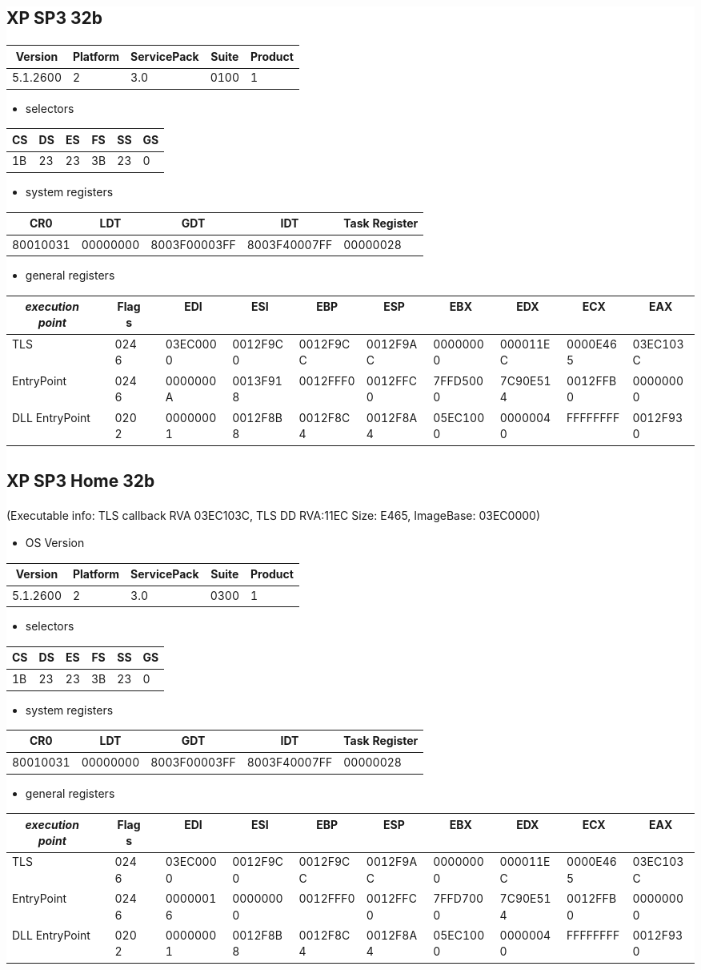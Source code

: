 ## XP SP3 32b

| Version | Platform | ServicePack | Suite | Product |
|---------|----------|-------------|-------|---------|
| 5.1.2600 | 2 | 3.0 | 0100 | 1 |

 * selectors

| CS | DS | ES | FS | SS | GS |
|----|----|----|----|----|----|
| 1B | 23 | 23 | 3B | 23 | 0 |

 * system registers

| CR0 | LDT | GDT | IDT | Task Register |
|-----|-----|-----|-----|---------------|
| 80010031| 00000000 | 8003F00003FF | 8003F40007FF | 00000028 |

 * general registers

| *execution point* | | Flags | | EDI | ESI | EBP | ESP | EBX | EDX | ECX | EAX |
|-------------------|-|-------|-|-----|-----|-----|-----|-----|-----|-----|-----|
| TLS | | 0246 | | 03EC0000 | 0012F9C0 | 0012F9CC | 0012F9AC | 00000000 | 000011EC | 0000E465 | 03EC103C |
| EntryPoint | | 0246 | | 0000000A | 0013F918 | 0012FFF0 | 0012FFC0 | 7FFD5000 | 7C90E514 | 0012FFB0 | 00000000 |
| DLL EntryPoint | | 0202 | | 00000001 | 0012F8B8 | 0012F8C4 | 0012F8A4 | 05EC1000 | 00000040 | FFFFFFFF | 0012F930 |

## XP SP3 Home 32b
(Executable info: TLS callback RVA 03EC103C, TLS DD RVA:11EC Size: E465, ImageBase: 03EC0000)

 * OS Version

| Version | Platform | ServicePack | Suite | Product |
|---------|----------|-------------|-------|---------|
| 5.1.2600 | 2 | 3.0 | 0300 | 1 |

 * selectors

| CS | DS | ES | FS | SS | GS |
|----|----|----|----|----|----|
| 1B | 23 | 23 | 3B | 23 | 0 |

 * system registers

| CR0 | LDT | GDT | IDT | Task Register |
|-----|-----|-----|-----|---------------|
| 80010031| 00000000 | 8003F00003FF | 8003F40007FF | 00000028 |

 * general registers

| *execution point* | | Flags | | EDI | ESI | EBP | ESP | EBX | EDX | ECX | EAX |
|-------------------|-|-------|-|-----|-----|-----|-----|-----|-----|-----|-----|
| TLS | | 0246 | | 03EC0000 | 0012F9C0 | 0012F9CC | 0012F9AC | 00000000 | 000011EC | 0000E465 | 03EC103C |
| EntryPoint | | 0246 | | 00000016 | 00000000 | 0012FFF0 | 0012FFC0 | 7FFD7000 | 7C90E514 | 0012FFB0 | 00000000 |
| DLL EntryPoint | | 0202 | | 00000001 | 0012F8B8 | 0012F8C4 | 0012F8A4 | 05EC1000 | 00000040 | FFFFFFFF | 0012F930 |
